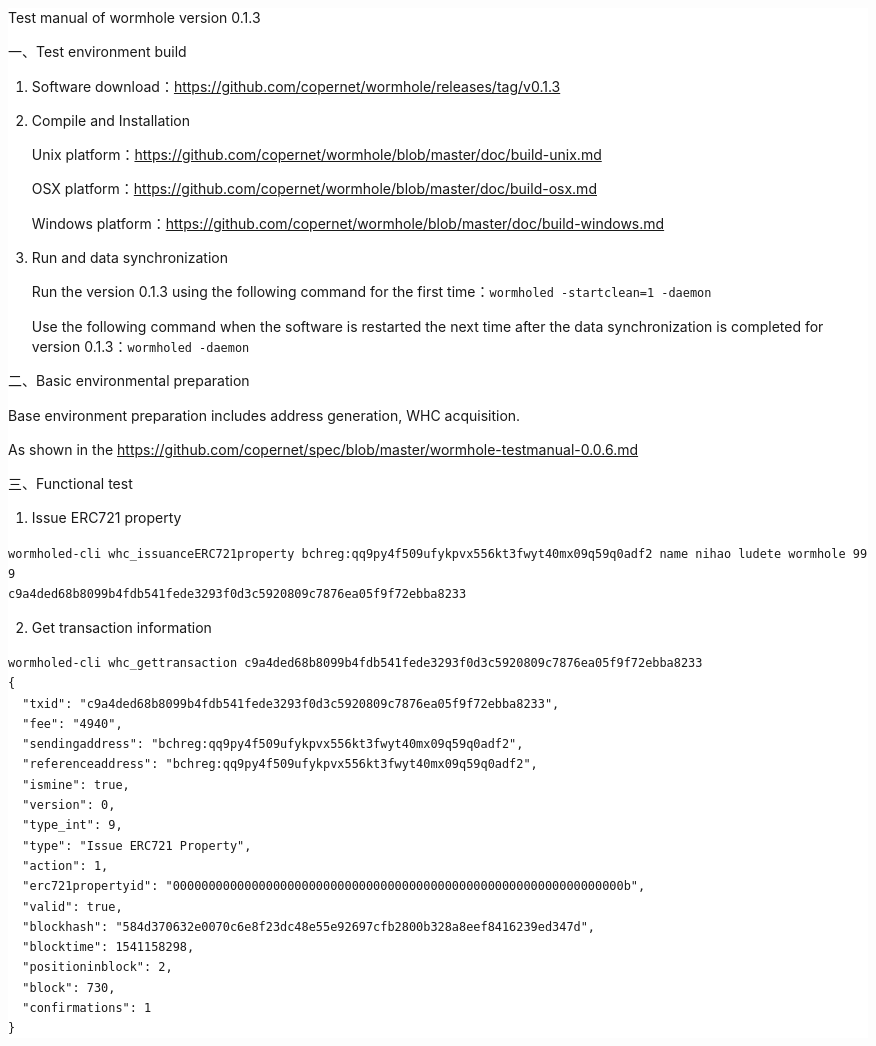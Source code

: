 Test manual of wormhole version 0.1.3

一、Test environment build

1. Software download：https://github.com/copernet/wormhole/releases/tag/v0.1.3

2. Compile and Installation

   Unix platform：https://github.com/copernet/wormhole/blob/master/doc/build-unix.md

   OSX platform：https://github.com/copernet/wormhole/blob/master/doc/build-osx.md

   Windows platform：https://github.com/copernet/wormhole/blob/master/doc/build-windows.md

3. Run and data synchronization

   Run the version 0.1.3 using the following command for the first time：`wormholed -startclean=1 -daemon`

   Use the following command when the software is restarted the next time after the data synchronization is completed for version 0.1.3：`wormholed -daemon`

二、Basic environmental preparation

Base environment preparation includes address generation, WHC acquisition.

As shown in the https://github.com/copernet/spec/blob/master/wormhole-testmanual-0.0.6.md

三、Functional test

1. Issue ERC721 property 

```
wormholed-cli whc_issuanceERC721property bchreg:qq9py4f509ufykpvx556kt3fwyt40mx09q59q0adf2 name nihao ludete wormhole 999
c9a4ded68b8099b4fdb541fede3293f0d3c5920809c7876ea05f9f72ebba8233
```

2. Get transaction information

```
wormholed-cli whc_gettransaction c9a4ded68b8099b4fdb541fede3293f0d3c5920809c7876ea05f9f72ebba8233
{
  "txid": "c9a4ded68b8099b4fdb541fede3293f0d3c5920809c7876ea05f9f72ebba8233",
  "fee": "4940",
  "sendingaddress": "bchreg:qq9py4f509ufykpvx556kt3fwyt40mx09q59q0adf2",
  "referenceaddress": "bchreg:qq9py4f509ufykpvx556kt3fwyt40mx09q59q0adf2",
  "ismine": true,
  "version": 0,
  "type_int": 9,
  "type": "Issue ERC721 Property",
  "action": 1,
  "erc721propertyid": "000000000000000000000000000000000000000000000000000000000000000b",
  "valid": true,
  "blockhash": "584d370632e0070c6e8f23dc48e55e92697cfb2800b328a8eef8416239ed347d",
  "blocktime": 1541158298,
  "positioninblock": 2,
  "block": 730,
  "confirmations": 1
}
```
